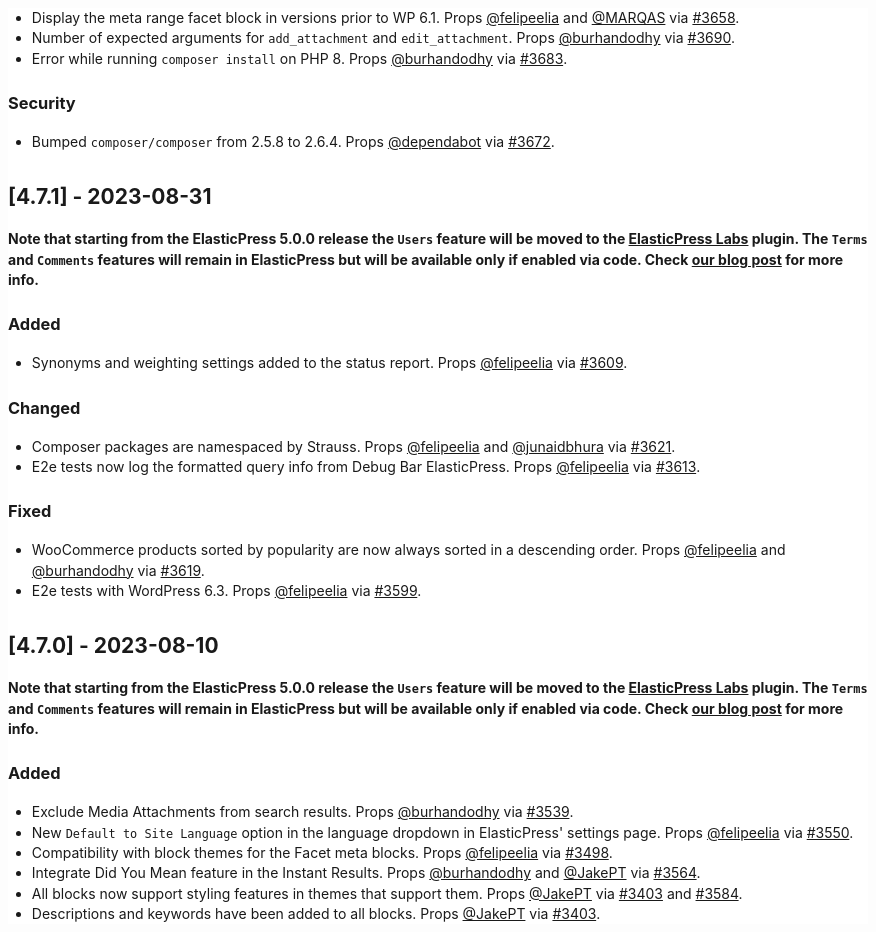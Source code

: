 * Display the meta range facet block in versions prior to WP 6.1. Props [@felipeelia](https://github.com/felipeelia) and [@MARQAS](https://github.com/MARQAS) via [#3658](https://github.com/10up/ElasticPress/pull/3658).
* Number of expected arguments for `add_attachment` and `edit_attachment`. Props [@burhandodhy](https://github.com/burhandodhy) via [#3690](https://github.com/10up/ElasticPress/pull/3690).
* Error while running `composer install` on PHP 8. Props [@burhandodhy](https://github.com/burhandodhy) via [#3683](https://github.com/10up/ElasticPress/pull/3683).

### Security
* Bumped `composer/composer` from 2.5.8 to 2.6.4. Props [@dependabot](https://github.com/dependabot) via [#3672](https://github.com/10up/ElasticPress/pull/3672).

## [4.7.1] - 2023-08-31

**Note that starting from the ElasticPress 5.0.0 release the `Users` feature will be moved to the [ElasticPress Labs](https://github.com/10up/ElasticPressLabs) plugin. The `Terms` and `Comments` features will remain in ElasticPress but will be available only if enabled via code. Check [our blog post](https://www.elasticpress.io/blog/2023/03/enabling-comments-and-terms-in-elasticpress-5-0) for more info.**

### Added
* Synonyms and weighting settings added to the status report. Props [@felipeelia](https://github.com/felipeelia) via [#3609](https://github.com/10up/ElasticPress/pull/3609).

### Changed
* Composer packages are namespaced by Strauss. Props [@felipeelia](https://github.com/felipeelia) and [@junaidbhura](https://github.com/junaidbhura) via [#3621](https://github.com/10up/ElasticPress/pull/3621).
* E2e tests now log the formatted query info from Debug Bar ElasticPress. Props [@felipeelia](https://github.com/felipeelia) via [#3613](https://github.com/10up/ElasticPress/pull/3613).

### Fixed
* WooCommerce products sorted by popularity are now always sorted in a descending order. Props [@felipeelia](https://github.com/felipeelia) and [@burhandodhy](https://github.com/burhandodhy) via [#3619](https://github.com/10up/ElasticPress/pull/3619).
* E2e tests with WordPress 6.3. Props [@felipeelia](https://github.com/felipeelia) via [#3599](https://github.com/10up/ElasticPress/pull/3599).

## [4.7.0] - 2023-08-10

**Note that starting from the ElasticPress 5.0.0 release the `Users` feature will be moved to the [ElasticPress Labs](https://github.com/10up/ElasticPressLabs) plugin. The `Terms` and `Comments` features will remain in ElasticPress but will be available only if enabled via code. Check [our blog post](https://www.elasticpress.io/blog/2023/03/enabling-comments-and-terms-in-elasticpress-5-0) for more info.**

### Added
* Exclude Media Attachments from search results. Props [@burhandodhy](https://github.com/burhandodhy) via [#3539](https://github.com/10up/ElasticPress/pull/3539).
* New `Default to Site Language` option in the language dropdown in ElasticPress' settings page. Props [@felipeelia](https://github.com/felipeelia) via [#3550](https://github.com/10up/ElasticPress/pull/3550).
* Compatibility with block themes for the Facet meta blocks. Props [@felipeelia](https://github.com/felipeelia) via [#3498](https://github.com/10up/ElasticPress/pull/3498).
* Integrate Did You Mean feature in the Instant Results. Props [@burhandodhy](https://github.com/burhandodhy) and [@JakePT](https://github.com/JakePT) via [#3564](https://github.com/10up/ElasticPress/pull/3564).
* All blocks now support styling features in themes that support them. Props [@JakePT](https://github.com/JakePT) via [#3403](https://github.com/10up/ElasticPress/pull/3403) and [#3584](https://github.com/10up/ElasticPress/pull/3584).
* Descriptions and keywords have been added to all blocks. Props [@JakePT](https://github.com/JakePT) via [#3403](https://github.com/10up/ElasticPress/pull/3403).